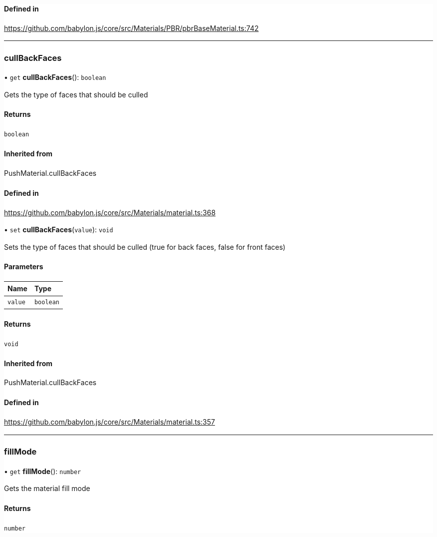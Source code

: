#### Defined in

https://github.com/babylon.js/core/src/Materials/PBR/pbrBaseMaterial.ts:742

___

### cullBackFaces

• `get` **cullBackFaces**(): `boolean`

Gets the type of faces that should be culled

#### Returns

`boolean`

#### Inherited from

PushMaterial.cullBackFaces

#### Defined in

https://github.com/babylon.js/core/src/Materials/material.ts:368

• `set` **cullBackFaces**(`value`): `void`

Sets the type of faces that should be culled (true for back faces, false for front faces)

#### Parameters

| Name | Type |
| :------ | :------ |
| `value` | `boolean` |

#### Returns

`void`

#### Inherited from

PushMaterial.cullBackFaces

#### Defined in

https://github.com/babylon.js/core/src/Materials/material.ts:357

___

### fillMode

• `get` **fillMode**(): `number`

Gets the material fill mode

#### Returns

`number`
